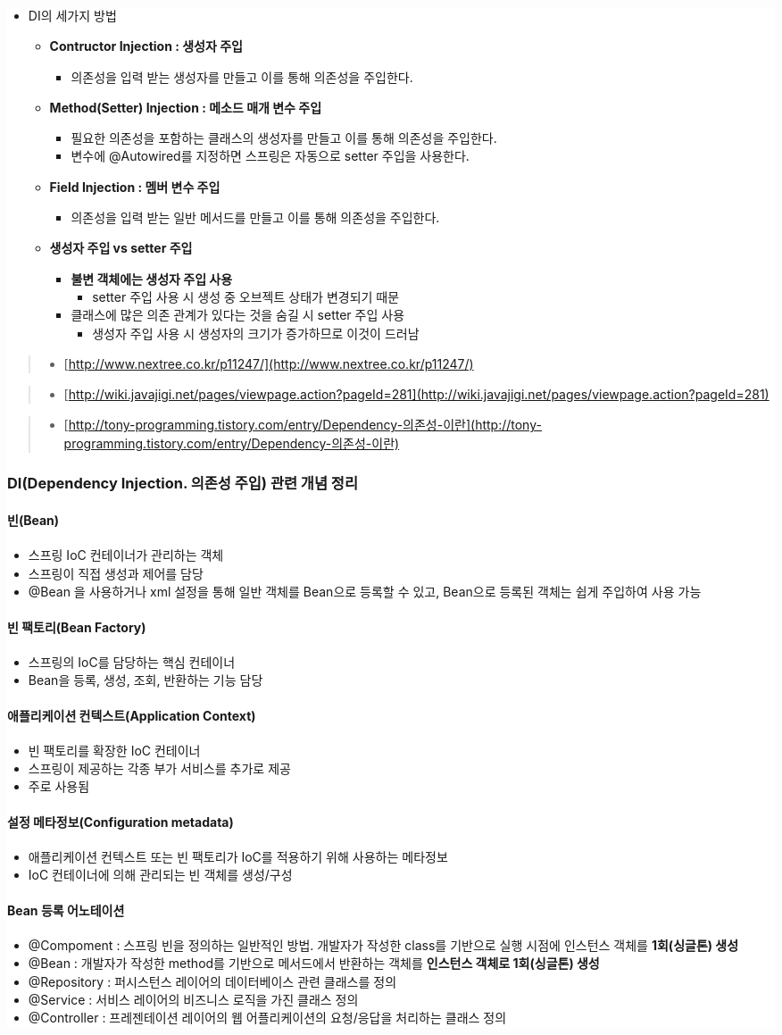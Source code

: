 - DI의 세가지 방법
  
  - **Contructor Injection : 생성자 주입**
    - 의존성을 입력 받는 생성자를 만들고 이를 통해 의존성을 주입한다.
    
  - **Method(Setter) Injection : 메소드 매개 변수 주입**
    - 필요한 의존성을 포함하는 클래스의 생성자를 만들고 이를 통해 의존성을 주입한다.
    - 변수에 @Autowired를 지정하면 스프링은 자동으로 setter 주입을 사용한다.
    
  - **Field Injection : 멤버 변수 주입**
    - 의존성을 입력 받는 일반 메서드를 만들고 이를 통해 의존성을 주입한다.
    
  - **생성자 주입 vs setter 주입**
    - **불변 객체에는 생성자 주입 사용**
      - setter 주입 사용 시 생성 중 오브젝트 상태가 변경되기 때문
    - 클래스에 많은 의존 관계가 있다는 것을 숨길 시 setter 주입 사용
      - 생성자 주입 사용 시 생성자의 크기가 증가하므로 이것이 드러남

> - [http://www.nextree.co.kr/p11247/](http://www.nextree.co.kr/p11247/)

> - [http://wiki.javajigi.net/pages/viewpage.action?pageId=281](http://wiki.javajigi.net/pages/viewpage.action?pageId=281)

> - [http://tony-programming.tistory.com/entry/Dependency-의존성-이란](http://tony-programming.tistory.com/entry/Dependency-의존성-이란)

### DI(Dependency Injection. 의존성 주입) 관련 개념 정리

#### 빈(Bean)

* 스프링 IoC 컨테이너가 관리하는 객체
* 스프링이 직접 생성과 제어를 담당
* @Bean 을 사용하거나 xml 설정을 통해 일반 객체를 Bean으로 등록할 수 있고, Bean으로 등록된 객체는 쉽게 주입하여 사용 가능

#### 빈 팩토리(Bean Factory)

* 스프링의 IoC를 담당하는 핵심 컨테이너
* Bean을 등록, 생성, 조회, 반환하는 기능 담당

#### **애플리케이션 컨텍스트(Application Context)**

* 빈 팩토리를 확장한 IoC 컨테이너
* 스프링이 제공하는 각종 부가 서비스를 추가로 제공
* 주로 사용됨

#### 설정 메타정보(Configuration metadata)

* 애플리케이션 컨텍스트 또는 빈 팩토리가 IoC를 적용하기 위해 사용하는 메타정보
* IoC 컨테이너에 의해 관리되는 빈 객체를 생성/구성

#### Bean 등록 어노테이션

* @Compoment : 스프링 빈을 정의하는 일반적인 방법. 개발자가 작성한 class를 기반으로 실행 시점에 인스턴스 객체를 **1회(싱글톤) 생성**
* @Bean : 개발자가 작성한 method를 기반으로 메서드에서 반환하는 객체를 **인스턴스 객체로 1회(싱글톤) 생성**
* @Repository : 퍼시스턴스 레이어의 데이터베이스 관련 클래스를 정의
* @Service : 서비스 레이어의 비즈니스 로직을 가진 클래스 정의
* @Controller : 프레젠테이션 레이어의 웹 어플리케이션의 요청/응답을 처리하는 클래스 정의
